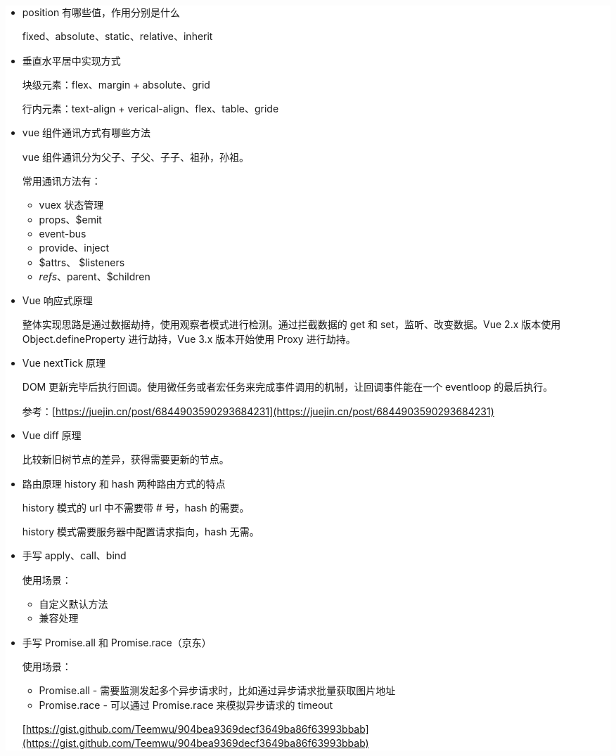 - position 有哪些值，作用分别是什么
    
    fixed、absolute、static、relative、inherit
    
- 垂直水平居中实现方式
    
    块级元素：flex、margin + absolute、grid
    
    行内元素：text-align +  verical-align、flex、table、gride
    
- vue 组件通讯方式有哪些方法
    
    vue 组件通讯分为父子、子父、子子、祖孙，孙祖。
    
    常用通讯方法有：
    
    - vuex 状态管理
    - props、$emit
    - event-bus
    - provide、inject
    - $attrs、 $listeners
    - $refs、$parent、$children
- Vue 响应式原理
    
    整体实现思路是通过数据劫持，使用观察者模式进行检测。通过拦截数据的 get 和 set，监听、改变数据。Vue 2.x 版本使用 Object.defineProperty 进行劫持，Vue 3.x 版本开始使用 Proxy 进行劫持。
    
- Vue nextTick 原理
    
    DOM 更新完毕后执行回调。使用微任务或者宏任务来完成事件调用的机制，让回调事件能在一个 eventloop 的最后执行。
    
    参考：[https://juejin.cn/post/6844903590293684231](https://juejin.cn/post/6844903590293684231)
    
- Vue diff 原理
    
    比较新旧树节点的差异，获得需要更新的节点。
    
- 路由原理 history 和 hash 两种路由方式的特点
    
    history 模式的 url 中不需要带 # 号，hash 的需要。
    
    history 模式需要服务器中配置请求指向，hash 无需。
    

- 手写 apply、call、bind
    
    使用场景：
    
    - 自定义默认方法
    - 兼容处理
    
    <iframe class="w-full h-[240px]" src="https://gist.github.com/Teemwu/d771e7222853ba472799fb9247025e30.js"></iframe>
    
- 手写 Promise.all 和 Promise.race（京东）
    
    使用场景：
    
    - Promise.all - 需要监测发起多个异步请求时，比如通过异步请求批量获取图片地址
    - Promise.race  - 可以通过 Promise.race 来模拟异步请求的 timeout
    
    [https://gist.github.com/Teemwu/904bea9369decf3649ba86f63993bbab](https://gist.github.com/Teemwu/904bea9369decf3649ba86f63993bbab)
    